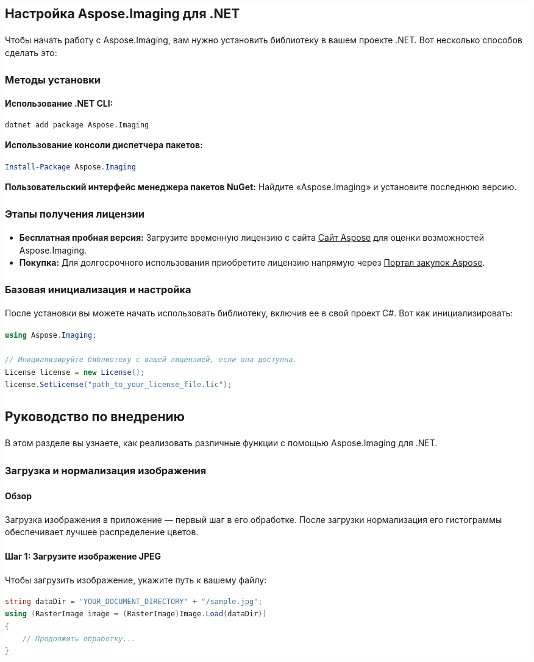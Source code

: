## Настройка Aspose.Imaging для .NET

Чтобы начать работу с Aspose.Imaging, вам нужно установить библиотеку в вашем проекте .NET. Вот несколько способов сделать это:

### Методы установки
**Использование .NET CLI:**
```bash
dotnet add package Aspose.Imaging
```

**Использование консоли диспетчера пакетов:**
```powershell
Install-Package Aspose.Imaging
```

**Пользовательский интерфейс менеджера пакетов NuGet:**
Найдите «Aspose.Imaging» и установите последнюю версию.

### Этапы получения лицензии
- **Бесплатная пробная версия:** Загрузите временную лицензию с сайта [Сайт Aspose](https://purchase.aspose.com/temporary-license/) для оценки возможностей Aspose.Imaging.
- **Покупка:** Для долгосрочного использования приобретите лицензию напрямую через [Портал закупок Aspose](https://purchase.aspose.com/buy).

### Базовая инициализация и настройка
После установки вы можете начать использовать библиотеку, включив ее в свой проект C#. Вот как инициализировать:

```csharp
using Aspose.Imaging;

// Инициализируйте библиотеку с вашей лицензией, если она доступна.
License license = new License();
license.SetLicense("path_to_your_license_file.lic");
```

## Руководство по внедрению

В этом разделе вы узнаете, как реализовать различные функции с помощью Aspose.Imaging для .NET.

### Загрузка и нормализация изображения

#### Обзор
Загрузка изображения в приложение — первый шаг в его обработке. После загрузки нормализация его гистограммы обеспечивает лучшее распределение цветов.

#### Шаг 1: Загрузите изображение JPEG
Чтобы загрузить изображение, укажите путь к вашему файлу:

```csharp
string dataDir = "YOUR_DOCUMENT_DIRECTORY" + "/sample.jpg";
using (RasterImage image = (RasterImage)Image.Load(dataDir))
{
    // Продолжить обработку...
}
```

